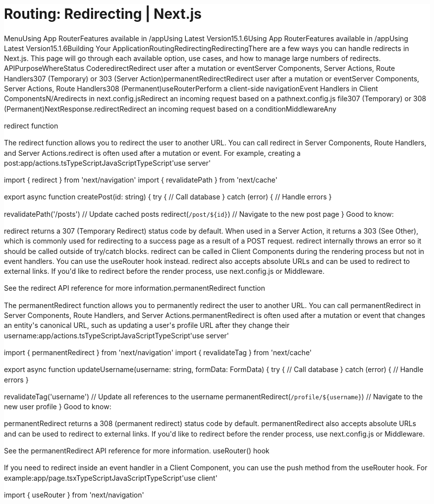 # Routing: Redirecting | Next.js

<p>MenuUsing App RouterFeatures available in /appUsing Latest Version15.1.6Using App RouterFeatures available in /appUsing Latest Version15.1.6Building Your ApplicationRoutingRedirectingRedirectingThere are a few ways you can handle redirects in Next.js. This page will go through each available option, use cases, and how to manage large numbers of redirects.
APIPurposeWhereStatus CoderedirectRedirect user after a mutation or eventServer Components, Server Actions, Route Handlers307 (Temporary) or 303 (Server Action)permanentRedirectRedirect user after a mutation or eventServer Components, Server Actions, Route Handlers308 (Permanent)useRouterPerform a client-side navigationEvent Handlers in Client ComponentsN/Aredirects in next.config.jsRedirect an incoming request based on a pathnext.config.js file307 (Temporary) or 308 (Permanent)NextResponse.redirectRedirect an incoming request based on a conditionMiddlewareAny</p>
<p>redirect function</p>
<p>The redirect function allows you to redirect the user to another URL. You can call redirect in Server Components, Route Handlers, and Server Actions.redirect is often used after a mutation or event. For example, creating a post:app/actions.tsTypeScriptJavaScriptTypeScript'use server'</p>
<p>import { redirect } from 'next/navigation'
import { revalidatePath } from 'next/cache'</p>
<p>export async function createPost(id: string) {
try {
// Call database
} catch (error) {
// Handle errors
}</p>
<p>revalidatePath('/posts') // Update cached posts
redirect(<code>/post/${id}</code>) // Navigate to the new post page
}
Good to know:</p>
<p>redirect returns a 307 (Temporary Redirect) status code by default. When used in a Server Action, it returns a 303 (See Other), which is commonly used for redirecting to a success page as a result of a POST request.
redirect internally throws an error so it should be called outside of try/catch blocks.
redirect can be called in Client Components during the rendering process but not in event handlers. You can use the useRouter hook instead.
redirect also accepts absolute URLs and can be used to redirect to external links.
If you'd like to redirect before the render process, use next.config.js or Middleware.</p>
<p>See the redirect API reference for more information.permanentRedirect function</p>
<p>The permanentRedirect function allows you to permanently redirect the user to another URL. You can call permanentRedirect in Server Components, Route Handlers, and Server Actions.permanentRedirect is often used after a mutation or event that changes an entity's canonical URL, such as updating a user's profile URL after they change their username:app/actions.tsTypeScriptJavaScriptTypeScript'use server'</p>
<p>import { permanentRedirect } from 'next/navigation'
import { revalidateTag } from 'next/cache'</p>
<p>export async function updateUsername(username: string, formData: FormData) {
try {
// Call database
} catch (error) {
// Handle errors
}</p>
<p>revalidateTag('username') // Update all references to the username
permanentRedirect(<code>/profile/${username}</code>) // Navigate to the new user profile
}
Good to know:</p>
<p>permanentRedirect returns a 308 (permanent redirect) status code by default.
permanentRedirect also accepts absolute URLs and can be used to redirect to external links.
If you'd like to redirect before the render process, use next.config.js or Middleware.</p>
<p>See the permanentRedirect API reference for more information.
useRouter() hook</p>
<p>If you need to redirect inside an event handler in a Client Component, you can use the push method from the useRouter hook. For example:app/page.tsxTypeScriptJavaScriptTypeScript'use client'</p>
<p>import { useRouter } from 'next/navigation'</p>